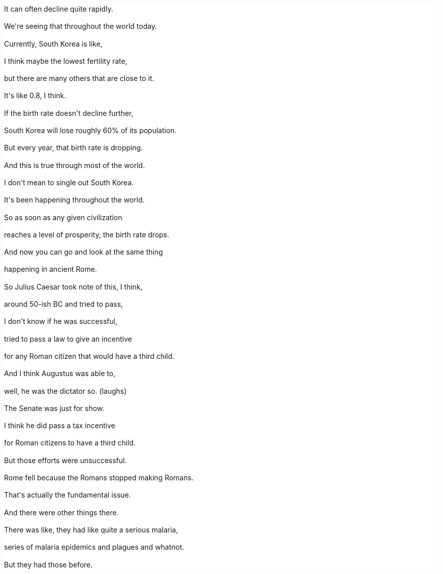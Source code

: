 It can often decline quite rapidly.

We're seeing that throughout the world today.

Currently, South Korea is like,

I think maybe the lowest fertility rate,

but there are many others that are close to it.

It's like 0.8, I think.

If the birth rate doesn't decline further,

South Korea will lose roughly 60% of its population.

But every year, that birth rate is dropping.

And this is true through most of the world.

I don't mean to single out South Korea.

It's been happening throughout the world.

So as soon as any given civilization

reaches a level of prosperity, the birth rate drops.

And now you can go and look at the same thing

happening in ancient Rome.

So Julius Caesar took note of this, I think,

around 50-ish BC and tried to pass,

I don't know if he was successful,

tried to pass a law to give an incentive

for any Roman citizen that would have a third child.

And I think Augustus was able to,

well, he was the dictator so. (laughs)

The Senate was just for show.

I think he did pass a tax incentive

for Roman citizens to have a third child.

But those efforts were unsuccessful.

Rome fell because the Romans stopped making Romans.

That's actually the fundamental issue.

And there were other things there.

There was like, they had like quite a serious malaria,

series of malaria epidemics and plagues and whatnot.

But they had those before.

